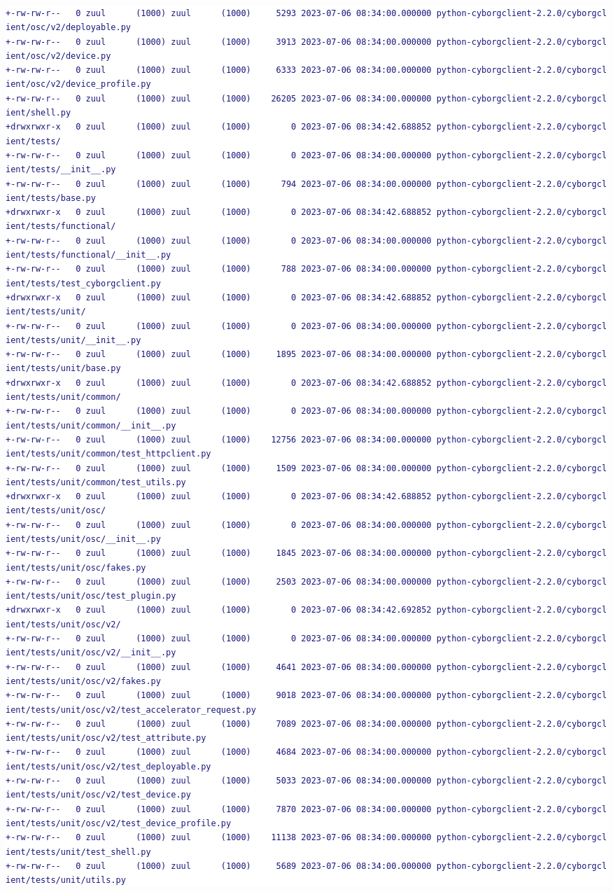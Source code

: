 ```diff
+-rw-rw-r--   0 zuul      (1000) zuul      (1000)     5293 2023-07-06 08:34:00.000000 python-cyborgclient-2.2.0/cyborgclient/osc/v2/deployable.py
+-rw-rw-r--   0 zuul      (1000) zuul      (1000)     3913 2023-07-06 08:34:00.000000 python-cyborgclient-2.2.0/cyborgclient/osc/v2/device.py
+-rw-rw-r--   0 zuul      (1000) zuul      (1000)     6333 2023-07-06 08:34:00.000000 python-cyborgclient-2.2.0/cyborgclient/osc/v2/device_profile.py
+-rw-rw-r--   0 zuul      (1000) zuul      (1000)    26205 2023-07-06 08:34:00.000000 python-cyborgclient-2.2.0/cyborgclient/shell.py
+drwxrwxr-x   0 zuul      (1000) zuul      (1000)        0 2023-07-06 08:34:42.688852 python-cyborgclient-2.2.0/cyborgclient/tests/
+-rw-rw-r--   0 zuul      (1000) zuul      (1000)        0 2023-07-06 08:34:00.000000 python-cyborgclient-2.2.0/cyborgclient/tests/__init__.py
+-rw-rw-r--   0 zuul      (1000) zuul      (1000)      794 2023-07-06 08:34:00.000000 python-cyborgclient-2.2.0/cyborgclient/tests/base.py
+drwxrwxr-x   0 zuul      (1000) zuul      (1000)        0 2023-07-06 08:34:42.688852 python-cyborgclient-2.2.0/cyborgclient/tests/functional/
+-rw-rw-r--   0 zuul      (1000) zuul      (1000)        0 2023-07-06 08:34:00.000000 python-cyborgclient-2.2.0/cyborgclient/tests/functional/__init__.py
+-rw-rw-r--   0 zuul      (1000) zuul      (1000)      788 2023-07-06 08:34:00.000000 python-cyborgclient-2.2.0/cyborgclient/tests/test_cyborgclient.py
+drwxrwxr-x   0 zuul      (1000) zuul      (1000)        0 2023-07-06 08:34:42.688852 python-cyborgclient-2.2.0/cyborgclient/tests/unit/
+-rw-rw-r--   0 zuul      (1000) zuul      (1000)        0 2023-07-06 08:34:00.000000 python-cyborgclient-2.2.0/cyborgclient/tests/unit/__init__.py
+-rw-rw-r--   0 zuul      (1000) zuul      (1000)     1895 2023-07-06 08:34:00.000000 python-cyborgclient-2.2.0/cyborgclient/tests/unit/base.py
+drwxrwxr-x   0 zuul      (1000) zuul      (1000)        0 2023-07-06 08:34:42.688852 python-cyborgclient-2.2.0/cyborgclient/tests/unit/common/
+-rw-rw-r--   0 zuul      (1000) zuul      (1000)        0 2023-07-06 08:34:00.000000 python-cyborgclient-2.2.0/cyborgclient/tests/unit/common/__init__.py
+-rw-rw-r--   0 zuul      (1000) zuul      (1000)    12756 2023-07-06 08:34:00.000000 python-cyborgclient-2.2.0/cyborgclient/tests/unit/common/test_httpclient.py
+-rw-rw-r--   0 zuul      (1000) zuul      (1000)     1509 2023-07-06 08:34:00.000000 python-cyborgclient-2.2.0/cyborgclient/tests/unit/common/test_utils.py
+drwxrwxr-x   0 zuul      (1000) zuul      (1000)        0 2023-07-06 08:34:42.688852 python-cyborgclient-2.2.0/cyborgclient/tests/unit/osc/
+-rw-rw-r--   0 zuul      (1000) zuul      (1000)        0 2023-07-06 08:34:00.000000 python-cyborgclient-2.2.0/cyborgclient/tests/unit/osc/__init__.py
+-rw-rw-r--   0 zuul      (1000) zuul      (1000)     1845 2023-07-06 08:34:00.000000 python-cyborgclient-2.2.0/cyborgclient/tests/unit/osc/fakes.py
+-rw-rw-r--   0 zuul      (1000) zuul      (1000)     2503 2023-07-06 08:34:00.000000 python-cyborgclient-2.2.0/cyborgclient/tests/unit/osc/test_plugin.py
+drwxrwxr-x   0 zuul      (1000) zuul      (1000)        0 2023-07-06 08:34:42.692852 python-cyborgclient-2.2.0/cyborgclient/tests/unit/osc/v2/
+-rw-rw-r--   0 zuul      (1000) zuul      (1000)        0 2023-07-06 08:34:00.000000 python-cyborgclient-2.2.0/cyborgclient/tests/unit/osc/v2/__init__.py
+-rw-rw-r--   0 zuul      (1000) zuul      (1000)     4641 2023-07-06 08:34:00.000000 python-cyborgclient-2.2.0/cyborgclient/tests/unit/osc/v2/fakes.py
+-rw-rw-r--   0 zuul      (1000) zuul      (1000)     9018 2023-07-06 08:34:00.000000 python-cyborgclient-2.2.0/cyborgclient/tests/unit/osc/v2/test_accelerator_request.py
+-rw-rw-r--   0 zuul      (1000) zuul      (1000)     7089 2023-07-06 08:34:00.000000 python-cyborgclient-2.2.0/cyborgclient/tests/unit/osc/v2/test_attribute.py
+-rw-rw-r--   0 zuul      (1000) zuul      (1000)     4684 2023-07-06 08:34:00.000000 python-cyborgclient-2.2.0/cyborgclient/tests/unit/osc/v2/test_deployable.py
+-rw-rw-r--   0 zuul      (1000) zuul      (1000)     5033 2023-07-06 08:34:00.000000 python-cyborgclient-2.2.0/cyborgclient/tests/unit/osc/v2/test_device.py
+-rw-rw-r--   0 zuul      (1000) zuul      (1000)     7870 2023-07-06 08:34:00.000000 python-cyborgclient-2.2.0/cyborgclient/tests/unit/osc/v2/test_device_profile.py
+-rw-rw-r--   0 zuul      (1000) zuul      (1000)    11138 2023-07-06 08:34:00.000000 python-cyborgclient-2.2.0/cyborgclient/tests/unit/test_shell.py
+-rw-rw-r--   0 zuul      (1000) zuul      (1000)     5689 2023-07-06 08:34:00.000000 python-cyborgclient-2.2.0/cyborgclient/tests/unit/utils.py
```